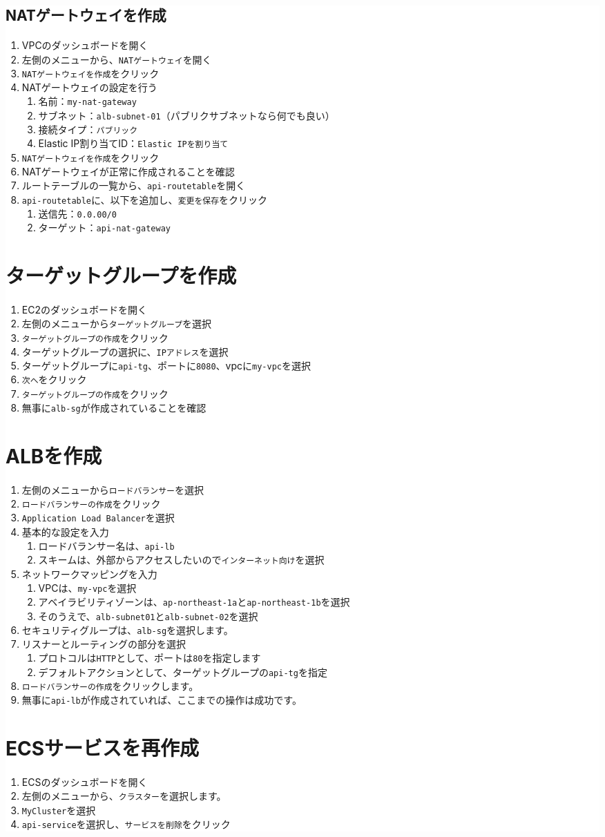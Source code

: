 ## NATゲートウェイを作成
1. VPCのダッシュボードを開く
2. 左側のメニューから、`NATゲートウェイ`を開く
3. `NATゲートウェイを作成`をクリック
4. NATゲートウェイの設定を行う
    1. 名前：`my-nat-gateway`
    2. サブネット：`alb-subnet-01`（パブリクサブネットなら何でも良い）
    3. 接続タイプ：`パブリック`
    4. Elastic IP割り当てID：`Elastic IPを割り当て`
5. `NATゲートウェイを作成`をクリック
6. NATゲートウェイが正常に作成されることを確認
7. ルートテーブルの一覧から、`api-routetable`を開く    
1. `api-routetable`に、以下を追加し、`変更を保存`をクリック
    1. 送信先：`0.0.00/0`
    2. ターゲット：`api-nat-gateway`

# ターゲットグループを作成
1. EC2のダッシュボードを開く
2. 左側のメニューから`ターゲットグループ`を選択
3. `ターゲットグループの作成`をクリック
4. ターゲットグループの選択に、`IPアドレス`を選択
5. ターゲットグループに`api-tg`、ポートに`8080`、vpcに`my-vpc`を選択
6. `次へ`をクリック
7. `ターゲットグループの作成`をクリック
8. 無事に`alb-sg`が作成されていることを確認

# ALBを作成
1. 左側のメニューから`ロードバランサー`を選択
2. `ロードバランサーの作成`をクリック
3. `Application Load Balancer`を選択
4. 基本的な設定を入力
    1. ロードバランサー名は、`api-lb`
    2. スキームは、外部からアクセスしたいので`インターネット向け`を選択
5. ネットワークマッピングを入力
    1. VPCは、`my-vpc`を選択
    2. アベイラビリティゾーンは、`ap-northeast-1a`と`ap-northeast-1b`を選択
    3. そのうえで、`alb-subnet01`と`alb-subnet-02`を選択
6. セキュリティグループは、`alb-sg`を選択します。
7. リスナーとルーティングの部分を選択
    1. プロトコルは`HTTP`として、ポートは`80`を指定します
    2. デフォルトアクションとして、ターゲットグループの`api-tg`を指定
8. `ロードバランサーの作成`をクリックします。
9. 無事に`api-lb`が作成されていれば、ここまでの操作は成功です。

# ECSサービスを再作成
1. ECSのダッシュボードを開く
2. 左側のメニューから、`クラスター`を選択します。
3. `MyCluster`を選択
4. `api-service`を選択し、`サービスを削除`をクリック
